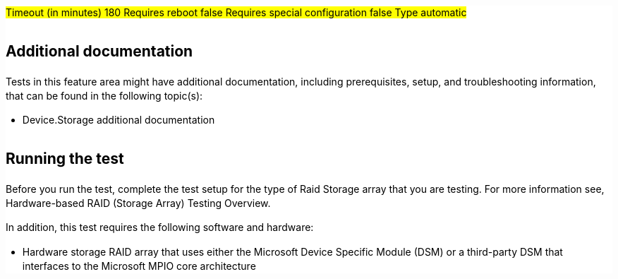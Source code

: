 <td><mark type="bullet_intro">Timeout (in minutes)</b></td>

<td>180</td>

</tr>

<tr class="odd">

<td><mark type="bullet_intro">Requires reboot</b></td>

<td>false</td>

</tr>

<tr class="even">

<td><mark type="bullet_intro">Requires special configuration</b></td>

<td>false</td>

</tr>

<tr class="odd">

<td><mark type="bullet_intro">Type</b></td>

<td>automatic</td>

</tr>

</tbody>

</table>



## Additional documentation



Tests in this feature area might have additional documentation, including prerequisites, setup, and troubleshooting information, that can be found in the following topic(s):



-   <xref rid="p_hlk_test.device_storage_additional_documentation">Device.Storage additional documentation</b>



## Running the test



Before you run the test, complete the test setup for the type of Raid Storage array that you are testing. For more information see, <xref rid="p_hlk_test.hardware_based_raid__storage_array__testing_overview">Hardware-based RAID (Storage Array) Testing Overview</b>.



In addition, this test requires the following software and hardware:



-   Hardware storage RAID array that uses either the Microsoft Device Specific Module (DSM) or a third-party DSM that interfaces to the Microsoft MPIO core architecture

